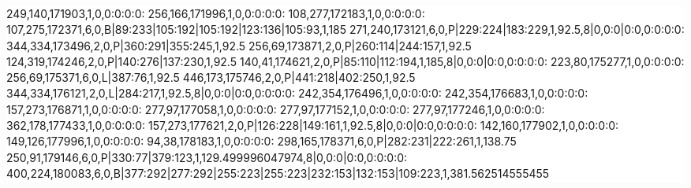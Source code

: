 249,140,171903,1,0,0:0:0:0:
256,166,171996,1,0,0:0:0:0:
108,277,172183,1,0,0:0:0:0:
107,275,172371,6,0,B|89:233|105:192|105:192|123:136|105:93,1,185
271,240,173121,6,0,P|229:224|183:229,1,92.5,8|0,0:0|0:0,0:0:0:0:
344,334,173496,2,0,P|360:291|355:245,1,92.5
256,69,173871,2,0,P|260:114|244:157,1,92.5
124,319,174246,2,0,P|140:276|137:230,1,92.5
140,41,174621,2,0,P|85:110|112:194,1,185,8|0,0:0|0:0,0:0:0:0:
223,80,175277,1,0,0:0:0:0:
256,69,175371,6,0,L|387:76,1,92.5
446,173,175746,2,0,P|441:218|402:250,1,92.5
344,334,176121,2,0,L|284:217,1,92.5,8|0,0:0|0:0,0:0:0:0:
242,354,176496,1,0,0:0:0:0:
242,354,176683,1,0,0:0:0:0:
157,273,176871,1,0,0:0:0:0:
277,97,177058,1,0,0:0:0:0:
277,97,177152,1,0,0:0:0:0:
277,97,177246,1,0,0:0:0:0:
362,178,177433,1,0,0:0:0:0:
157,273,177621,2,0,P|126:228|149:161,1,92.5,8|0,0:0|0:0,0:0:0:0:
142,160,177902,1,0,0:0:0:0:
149,126,177996,1,0,0:0:0:0:
94,38,178183,1,0,0:0:0:0:
298,165,178371,6,0,P|282:231|222:261,1,138.75
250,91,179146,6,0,P|330:77|379:123,1,129.499996047974,8|0,0:0|0:0,0:0:0:0:
400,224,180083,6,0,B|377:292|277:292|255:223|255:223|232:153|132:153|109:223,1,381.562514555455
